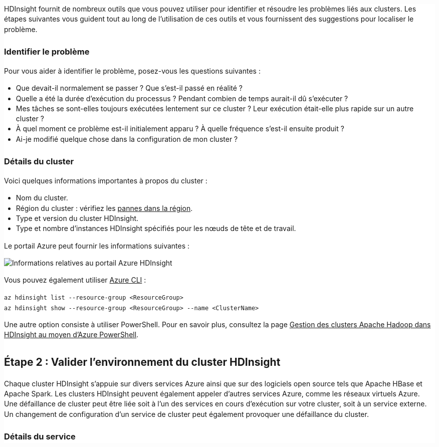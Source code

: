 HDInsight fournit de nombreux outils que vous pouvez utiliser pour identifier et résoudre les problèmes liés aux clusters. Les étapes suivantes vous guident tout au long de l’utilisation de ces outils et vous fournissent des suggestions pour localiser le problème.

### <a name="identify-the-problem"></a>Identifier le problème

Pour vous aider à identifier le problème, posez-vous les questions suivantes :

* Que devait-il normalement se passer ? Que s’est-il passé en réalité ?
* Quelle a été la durée d’exécution du processus ? Pendant combien de temps aurait-il dû s’exécuter ?
* Mes tâches se sont-elles toujours exécutées lentement sur ce cluster ? Leur exécution était-elle plus rapide sur un autre cluster ?
* À quel moment ce problème est-il initialement apparu ? À quelle fréquence s’est-il ensuite produit ?
* Ai-je modifié quelque chose dans la configuration de mon cluster ?

### <a name="cluster-details"></a>Détails du cluster

Voici quelques informations importantes à propos du cluster :

* Nom du cluster.
* Région du cluster : vérifiez les [pannes dans la région](https://azure.microsoft.com/status/).
* Type et version du cluster HDInsight.
* Type et nombre d’instances HDInsight spécifiés pour les nœuds de tête et de travail.

Le portail Azure peut fournir les informations suivantes :

![Informations relatives au portail Azure HDInsight](./media/hdinsight-troubleshoot-failed-cluster/hdi-azure-portal-info.png)

Vous pouvez également utiliser [Azure CLI](https://docs.microsoft.com/cli/azure/?view=azure-cli-latest) :

```azurecli
az hdinsight list --resource-group <ResourceGroup>
az hdinsight show --resource-group <ResourceGroup> --name <ClusterName>
```

Une autre option consiste à utiliser PowerShell. Pour en savoir plus, consultez la page [Gestion des clusters Apache Hadoop dans HDInsight au moyen d’Azure PowerShell](hdinsight-administer-use-powershell.md).

## <a name="step-2-validate-the-hdinsight-cluster-environment"></a>Étape 2 : Valider l’environnement du cluster HDInsight

Chaque cluster HDInsight s’appuie sur divers services Azure ainsi que sur des logiciels open source tels que Apache HBase et Apache Spark. Les clusters HDInsight peuvent également appeler d’autres services Azure, comme les réseaux virtuels Azure.  Une défaillance de cluster peut être liée soit à l’un des services en cours d’exécution sur votre cluster, soit à un service externe.  Un changement de configuration d’un service de cluster peut également provoquer une défaillance du cluster.

### <a name="service-details"></a>Détails du service
